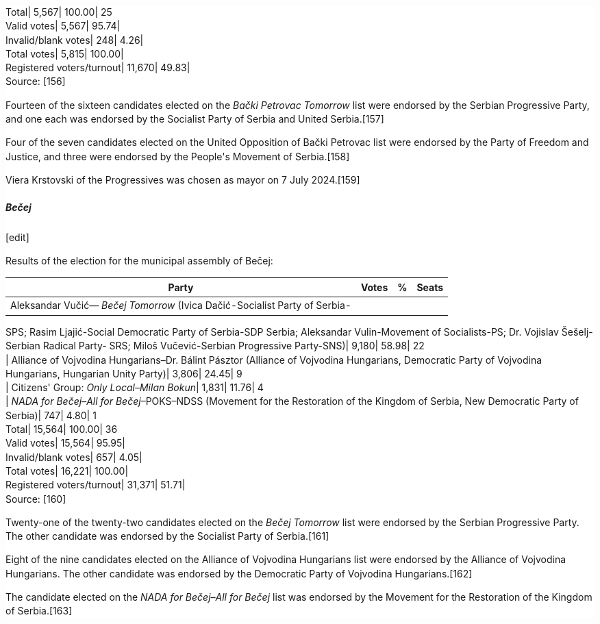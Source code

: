 Total| 5,567| 100.00| 25  
Valid votes| 5,567| 95.74|  
Invalid/blank votes| 248| 4.26|  
Total votes| 5,815| 100.00|  
Registered voters/turnout| 11,670| 49.83|  
Source: [156]  
  
Fourteen of the sixteen candidates elected on the _Bački Petrovac Tomorrow_
list were endorsed by the Serbian Progressive Party, and one each was endorsed
by the Socialist Party of Serbia and United Serbia.[157]

Four of the seven candidates elected on the United Opposition of Bački
Petrovac list were endorsed by the Party of Freedom and Justice, and three
were endorsed by the People's Movement of Serbia.[158]

Viera Krstovski of the Progressives was chosen as mayor on 7 July 2024.[159]

##### Bečej

[edit]

Results of the election for the municipal assembly of Bečej:

Party| Votes| %| Seats  
---|---|---|---  
| Aleksandar Vučić— _Bečej Tomorrow_ (Ivica Dačić-Socialist Party of Serbia-
SPS; Rasim Ljajić-Social Democratic Party of Serbia-SDP Serbia; Aleksandar
Vulin-Movement of Socialists-PS; Dr. Vojislav Šešelj-Serbian Radical Party-
SRS; Miloš Vučević-Serbian Progressive Party-SNS)| 9,180| 58.98| 22  
| Alliance of Vojvodina Hungarians–Dr. Bálint Pásztor (Alliance of Vojvodina
Hungarians, Democratic Party of Vojvodina Hungarians, Hungarian Unity Party)|
3,806| 24.45| 9  
| Citizens' Group: _Only Local–Milan Bokun_|  1,831| 11.76| 4  
|  _NADA for Bečej–All for Bečej_–POKS–NDSS (Movement for the Restoration of
the Kingdom of Serbia, New Democratic Party of Serbia)| 747| 4.80| 1  
Total| 15,564| 100.00| 36  
Valid votes| 15,564| 95.95|  
Invalid/blank votes| 657| 4.05|  
Total votes| 16,221| 100.00|  
Registered voters/turnout| 31,371| 51.71|  
Source: [160]  
  
Twenty-one of the twenty-two candidates elected on the _Bečej Tomorrow_ list
were endorsed by the Serbian Progressive Party. The other candidate was
endorsed by the Socialist Party of Serbia.[161]

Eight of the nine candidates elected on the Alliance of Vojvodina Hungarians
list were endorsed by the Alliance of Vojvodina Hungarians. The other
candidate was endorsed by the Democratic Party of Vojvodina Hungarians.[162]

The candidate elected on the _NADA for Bečej–All for Bečej_ list was endorsed
by the Movement for the Restoration of the Kingdom of Serbia.[163]
